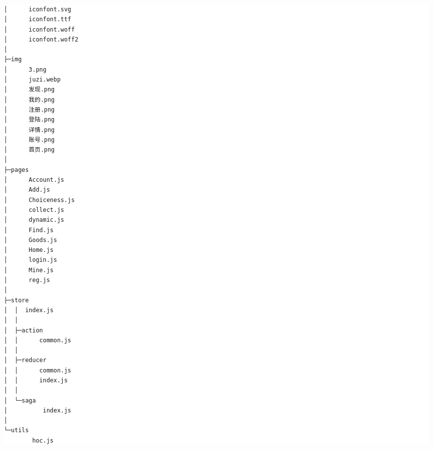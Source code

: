 ```src
│      iconfont.svg
│      iconfont.ttf
│      iconfont.woff
│      iconfont.woff2
│
├─img
│      3.png
│      juzi.webp
│      发现.png
│      我的.png
│      注册.png
│      登陆.png
│      详情.png
│      账号.png
│      首页.png
│
├─pages
│      Account.js
│      Add.js
│      Choiceness.js
│      collect.js
│      dynamic.js
│      Find.js
│      Goods.js
│      Home.js
│      login.js
│      Mine.js
│      reg.js
│
├─store
│  │  index.js
│  │
│  ├─action
│  │      common.js
│  │
│  ├─reducer
│  │      common.js
│  │      index.js
│  │
│  └─saga
│          index.js
│
└─utils
        hoc.js

```

